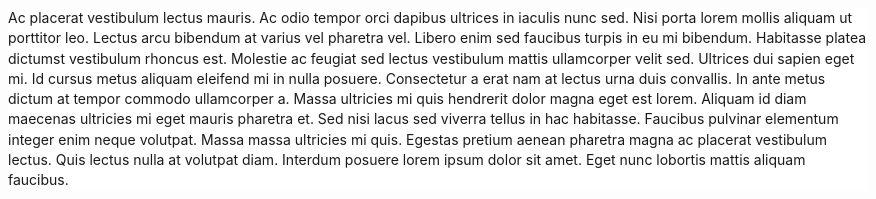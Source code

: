Ac placerat vestibulum lectus mauris. Ac odio tempor orci dapibus ultrices in iaculis nunc sed. Nisi porta lorem mollis aliquam ut porttitor leo. Lectus arcu bibendum at varius vel pharetra vel. Libero enim sed faucibus turpis in eu mi bibendum. Habitasse platea dictumst vestibulum rhoncus est. Molestie ac feugiat sed lectus vestibulum mattis ullamcorper velit sed. Ultrices dui sapien eget mi. Id cursus metus aliquam eleifend mi in nulla posuere. Consectetur a erat nam at lectus urna duis convallis. In ante metus dictum at tempor commodo ullamcorper a. Massa ultricies mi quis hendrerit dolor magna eget est lorem. Aliquam id diam maecenas ultricies mi eget mauris pharetra et. Sed nisi lacus sed viverra tellus in hac habitasse. Faucibus pulvinar elementum integer enim neque volutpat. Massa massa ultricies mi quis. Egestas pretium aenean pharetra magna ac placerat vestibulum lectus. Quis lectus nulla at volutpat diam. Interdum posuere lorem ipsum dolor sit amet. Eget nunc lobortis mattis aliquam faucibus.
